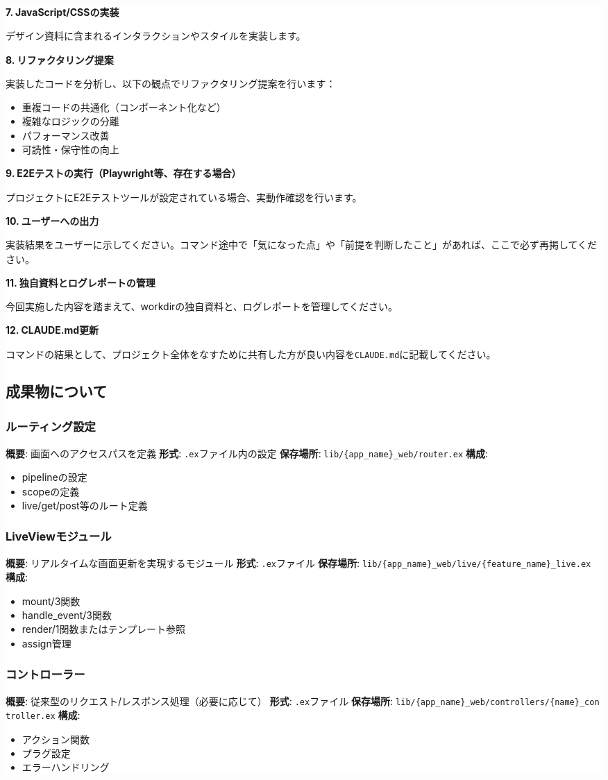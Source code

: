 **7. JavaScript/CSSの実装**

デザイン資料に含まれるインタラクションやスタイルを実装します。

**8. リファクタリング提案**

実装したコードを分析し、以下の観点でリファクタリング提案を行います：
- 重複コードの共通化（コンポーネント化など）
- 複雑なロジックの分離
- パフォーマンス改善
- 可読性・保守性の向上

**9. E2Eテストの実行（Playwright等、存在する場合）**

プロジェクトにE2Eテストツールが設定されている場合、実動作確認を行います。

**10. ユーザーへの出力**

実装結果をユーザーに示してください。コマンド途中で「気になった点」や「前提を判断したこと」があれば、ここで必ず再掲してください。

**11. 独自資料とログレポートの管理**

今回実施した内容を踏まえて、workdirの独自資料と、ログレポートを管理してください。

**12. CLAUDE.md更新**

コマンドの結果として、プロジェクト全体をなすために共有した方が良い内容を`CLAUDE.md`に記載してください。

## 成果物について

### ルーティング設定

**概要**: 画面へのアクセスパスを定義
**形式**: `.ex`ファイル内の設定
**保存場所**: `lib/{app_name}_web/router.ex`
**構成**:
- pipelineの設定
- scopeの定義
- live/get/post等のルート定義

### LiveViewモジュール

**概要**: リアルタイムな画面更新を実現するモジュール
**形式**: `.ex`ファイル
**保存場所**: `lib/{app_name}_web/live/{feature_name}_live.ex`
**構成**:
- mount/3関数
- handle_event/3関数
- render/1関数またはテンプレート参照
- assign管理

### コントローラー

**概要**: 従来型のリクエスト/レスポンス処理（必要に応じて）
**形式**: `.ex`ファイル
**保存場所**: `lib/{app_name}_web/controllers/{name}_controller.ex`
**構成**:
- アクション関数
- プラグ設定
- エラーハンドリング
